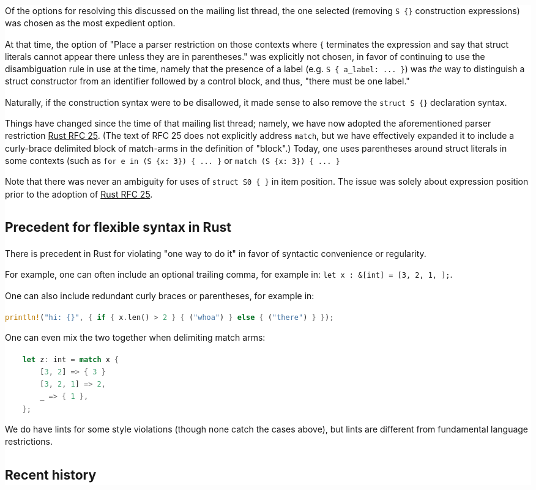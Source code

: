 Of the options for resolving this discussed on the mailing list
thread, the one selected (removing `S {}` construction expressions)
was chosen as the most expedient option.

At that time, the option of "Place a parser restriction on those
contexts where `{` terminates the expression and say that struct
literals cannot appear there unless they are in parentheses." was
explicitly not chosen, in favor of continuing to use the
disambiguation rule in use at the time, namely that the presence of a
label (e.g. `S { a_label: ... }`) was *the* way to distinguish a
struct constructor from an identifier followed by a control block, and
thus, "there must be one label."

Naturally, if the construction syntax were to be disallowed, it made
sense to also remove the `struct S {}` declaration syntax.

Things have changed since the time of that mailing list thread;
namely, we have now adopted the aforementioned parser restriction
[Rust RFC 25].  (The text of RFC 25 does not explicitly address
`match`, but we have effectively expanded it to include a curly-brace
delimited block of match-arms in the definition of "block".)  Today,
one uses parentheses around struct literals in some contexts (such as
`for e in (S {x: 3}) { ... }` or `match (S {x: 3}) { ... }`

Note that there was never an ambiguity for uses of `struct S0 { }` in item
position.  The issue was solely about expression position prior to the
adoption of [Rust RFC 25].

## Precedent for flexible syntax in Rust

There is precedent in Rust for violating "one way to do it" in favor
of syntactic convenience or regularity.

For example, one can often include an optional trailing comma, for
example in: `let x : &[int] = [3, 2, 1, ];`.

One can also include redundant curly braces or parentheses, for
example in:
```rust
println!("hi: {}", { if { x.len() > 2 } { ("whoa") } else { ("there") } });
```

One can even mix the two together when delimiting match arms:
```rust
    let z: int = match x {
        [3, 2] => { 3 }
        [3, 2, 1] => 2,
        _ => { 1 },
    };
```

We do have lints for some style violations (though none catch the
cases above), but lints are different from fundamental language
restrictions.

## Recent history


[Always Require Braces]: #always-require-braces
[Status Quo]: #status-quo
[Ancient History]: #ancient-history
[Recent History]: #recent-history
[CFG problem]: #the-cfg-problem
[Empty Tuple Structs]: #empty-tuple-structs
[Precedent for flexible syntax in Rust]: #precedent-for-flexible-syntax-in-rust
[rust-dev thread]: https://mail.mozilla.org/pipermail/rust-dev/2013-February/003282.html
[Rust Issue 5167]: https://github.com/rust-lang/rust/issues/5167
[Rust RFC 25]: https://github.com/rust-lang/rfcs/blob/master/complete/0025-struct-grammar.md
[CFG parse bug]: https://github.com/rust-lang/rust/issues/16819
[Rust PR 5137]: https://github.com/rust-lang/rust/pull/5137
[RFC PR 147]: https://github.com/rust-lang/rfcs/pull/147
